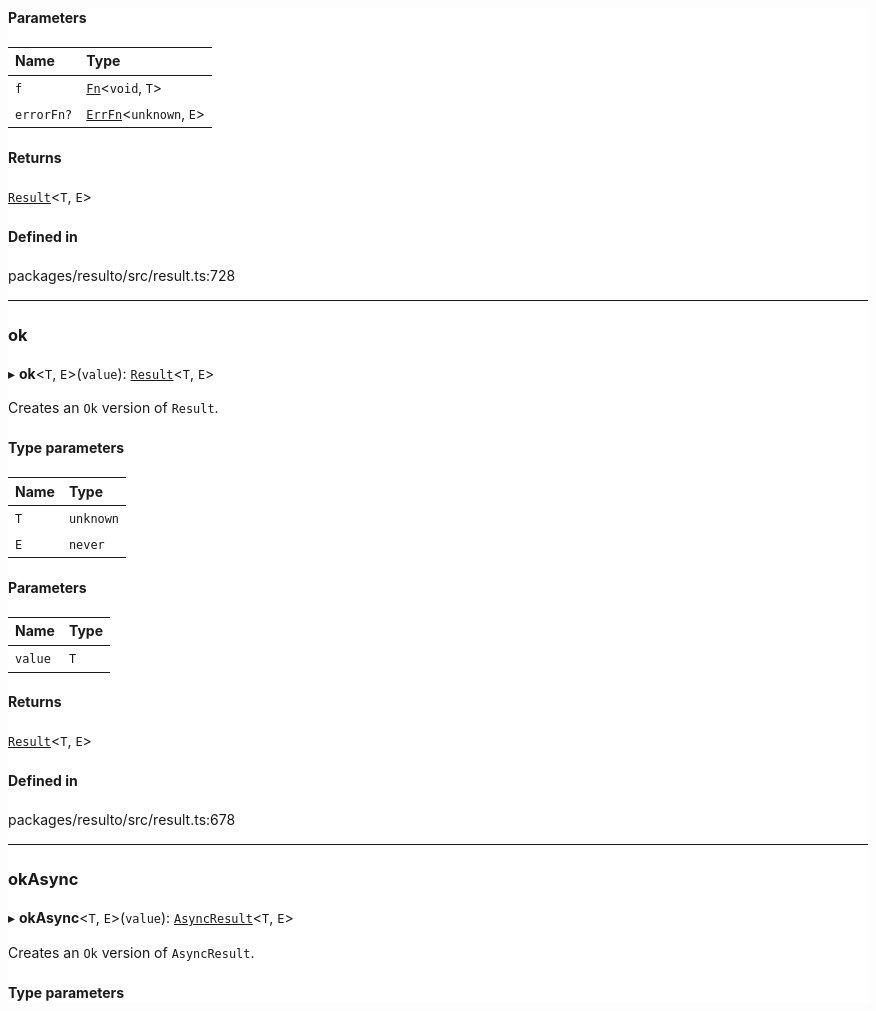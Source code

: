 #### Parameters

| Name | Type |
| :------ | :------ |
| `f` | [`Fn`](modules.md#fn)<`void`, `T`\> |
| `errorFn?` | [`ErrFn`](modules.md#errfn)<`unknown`, `E`\> |

#### Returns

[`Result`](interfaces/Result.md)<`T`, `E`\>

#### Defined in

packages/resulto/src/result.ts:728

___

### ok

▸ **ok**<`T`, `E`\>(`value`): [`Result`](interfaces/Result.md)<`T`, `E`\>

Creates an `Ok` version of `Result`.

#### Type parameters

| Name | Type |
| :------ | :------ |
| `T` | `unknown` |
| `E` | `never` |

#### Parameters

| Name | Type |
| :------ | :------ |
| `value` | `T` |

#### Returns

[`Result`](interfaces/Result.md)<`T`, `E`\>

#### Defined in

packages/resulto/src/result.ts:678

___

### okAsync

▸ **okAsync**<`T`, `E`\>(`value`): [`AsyncResult`](modules.md#asyncresult)<`T`, `E`\>

Creates an `Ok` version of `AsyncResult`.

#### Type parameters
